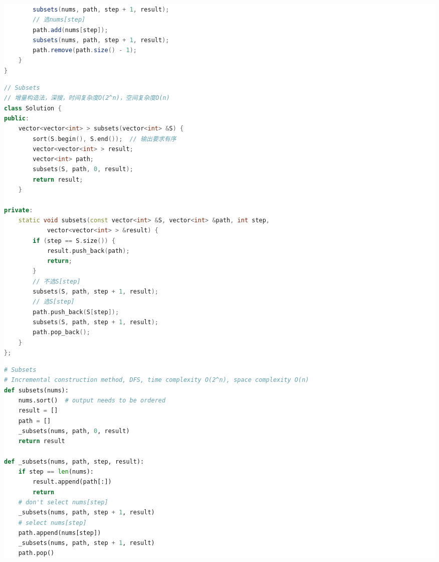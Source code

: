 ```java
        subsets(nums, path, step + 1, result);
        // 选nums[step]
        path.add(nums[step]);
        subsets(nums, path, step + 1, result);
        path.remove(path.size() - 1);
    }
}
```

</TabItem>
<TabItem value="cpp">

```cpp
// Subsets
// 增量构造法，深搜，时间复杂度O(2^n)，空间复杂度O(n)
class Solution {
public:
    vector<vector<int> > subsets(vector<int> &S) {
        sort(S.begin(), S.end());  // 输出要求有序
        vector<vector<int> > result;
        vector<int> path;
        subsets(S, path, 0, result);
        return result;
    }

private:
    static void subsets(const vector<int> &S, vector<int> &path, int step,
            vector<vector<int> > &result) {
        if (step == S.size()) {
            result.push_back(path);
            return;
        }
        // 不选S[step]
        subsets(S, path, step + 1, result);
        // 选S[step]
        path.push_back(S[step]);
        subsets(S, path, step + 1, result);
        path.pop_back();
    }
};
```

</TabItem>

<TabItem value="python">

```python
# Subsets
# Incremental construction method, DFS, time complexity O(2^n), space complexity O(n)
def subsets(nums):
    nums.sort()  # output needs to be ordered
    result = []
    path = []
    _subsets(nums, path, 0, result)
    return result

def _subsets(nums, path, step, result):
    if step == len(nums):
        result.append(path[:])
        return
    # don't select nums[step]
    _subsets(nums, path, step + 1, result)
    # select nums[step]
    path.append(nums[step])
    _subsets(nums, path, step + 1, result)
    path.pop()
```